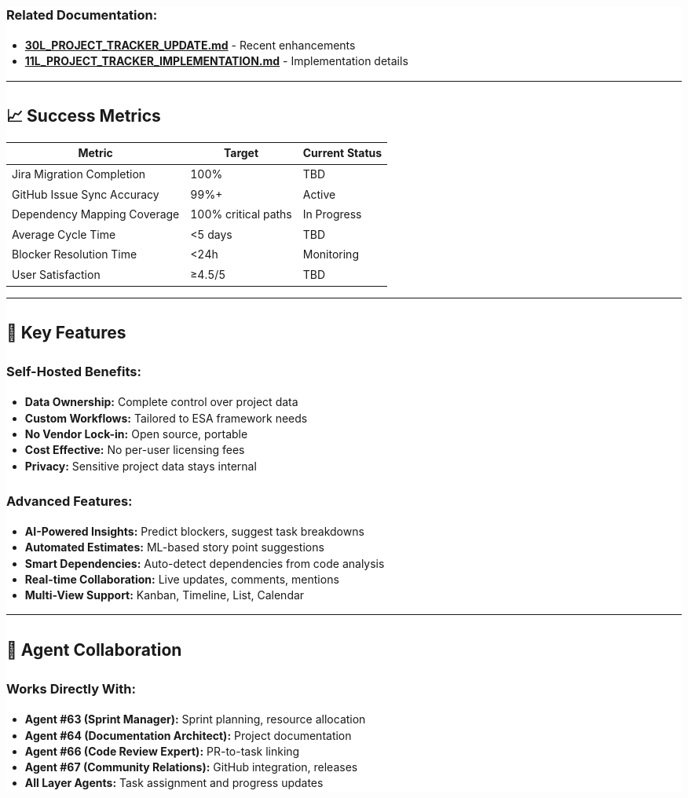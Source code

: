 ### Related Documentation:
- **[30L_PROJECT_TRACKER_UPDATE.md](../../30L_PROJECT_TRACKER_UPDATE.md)** - Recent enhancements
- **[11L_PROJECT_TRACKER_IMPLEMENTATION.md](../../11L_PROJECT_TRACKER_IMPLEMENTATION.md)** - Implementation details

---

## 📈 Success Metrics

| Metric | Target | Current Status |
|--------|--------|----------------|
| Jira Migration Completion | 100% | TBD |
| GitHub Issue Sync Accuracy | 99%+ | Active |
| Dependency Mapping Coverage | 100% critical paths | In Progress |
| Average Cycle Time | <5 days | TBD |
| Blocker Resolution Time | <24h | Monitoring |
| User Satisfaction | ≥4.5/5 | TBD |

---

## 🧠 Key Features

### Self-Hosted Benefits:
- **Data Ownership:** Complete control over project data
- **Custom Workflows:** Tailored to ESA framework needs
- **No Vendor Lock-in:** Open source, portable
- **Cost Effective:** No per-user licensing fees
- **Privacy:** Sensitive project data stays internal

### Advanced Features:
- **AI-Powered Insights:** Predict blockers, suggest task breakdowns
- **Automated Estimates:** ML-based story point suggestions
- **Smart Dependencies:** Auto-detect dependencies from code analysis
- **Real-time Collaboration:** Live updates, comments, mentions
- **Multi-View Support:** Kanban, Timeline, List, Calendar

---

## 🔗 Agent Collaboration

### Works Directly With:
- **Agent #63 (Sprint Manager):** Sprint planning, resource allocation
- **Agent #64 (Documentation Architect):** Project documentation
- **Agent #66 (Code Review Expert):** PR-to-task linking
- **Agent #67 (Community Relations):** GitHub integration, releases
- **All Layer Agents:** Task assignment and progress updates
